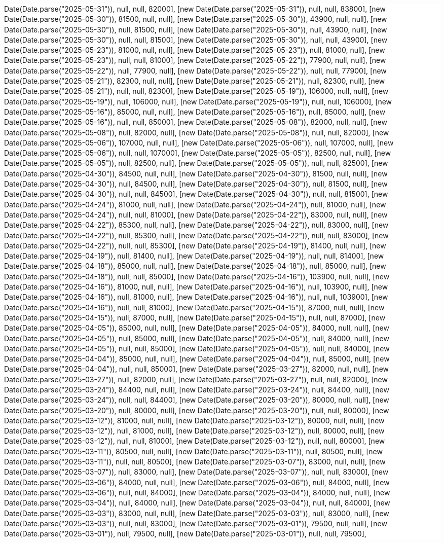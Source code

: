 Date(Date.parse("2025-05-31")), null, null, 82000], [new Date(Date.parse("2025-05-31")), null, null, 83800], [new Date(Date.parse("2025-05-30")), 81500, null, null], [new Date(Date.parse("2025-05-30")), 43900, null, null], [new Date(Date.parse("2025-05-30")), null, 81500, null], [new Date(Date.parse("2025-05-30")), null, 43900, null], [new Date(Date.parse("2025-05-30")), null, null, 81500], [new Date(Date.parse("2025-05-30")), null, null, 43900], [new Date(Date.parse("2025-05-23")), 81000, null, null], [new Date(Date.parse("2025-05-23")), null, 81000, null], [new Date(Date.parse("2025-05-23")), null, null, 81000], [new Date(Date.parse("2025-05-22")), 77900, null, null], [new Date(Date.parse("2025-05-22")), null, 77900, null], [new Date(Date.parse("2025-05-22")), null, null, 77900], [new Date(Date.parse("2025-05-21")), 82300, null, null], [new Date(Date.parse("2025-05-21")), null, 82300, null], [new Date(Date.parse("2025-05-21")), null, null, 82300], [new Date(Date.parse("2025-05-19")), 106000, null, null], [new Date(Date.parse("2025-05-19")), null, 106000, null], [new Date(Date.parse("2025-05-19")), null, null, 106000], [new Date(Date.parse("2025-05-16")), 85000, null, null], [new Date(Date.parse("2025-05-16")), null, 85000, null], [new Date(Date.parse("2025-05-16")), null, null, 85000], [new Date(Date.parse("2025-05-08")), 82000, null, null], [new Date(Date.parse("2025-05-08")), null, 82000, null], [new Date(Date.parse("2025-05-08")), null, null, 82000], [new Date(Date.parse("2025-05-06")), 107000, null, null], [new Date(Date.parse("2025-05-06")), null, 107000, null], [new Date(Date.parse("2025-05-06")), null, null, 107000], [new Date(Date.parse("2025-05-05")), 82500, null, null], [new Date(Date.parse("2025-05-05")), null, 82500, null], [new Date(Date.parse("2025-05-05")), null, null, 82500], [new Date(Date.parse("2025-04-30")), 84500, null, null], [new Date(Date.parse("2025-04-30")), 81500, null, null], [new Date(Date.parse("2025-04-30")), null, 84500, null], [new Date(Date.parse("2025-04-30")), null, 81500, null], [new Date(Date.parse("2025-04-30")), null, null, 84500], [new Date(Date.parse("2025-04-30")), null, null, 81500], [new Date(Date.parse("2025-04-24")), 81000, null, null], [new Date(Date.parse("2025-04-24")), null, 81000, null], [new Date(Date.parse("2025-04-24")), null, null, 81000], [new Date(Date.parse("2025-04-22")), 83000, null, null], [new Date(Date.parse("2025-04-22")), 85300, null, null], [new Date(Date.parse("2025-04-22")), null, 83000, null], [new Date(Date.parse("2025-04-22")), null, 85300, null], [new Date(Date.parse("2025-04-22")), null, null, 83000], [new Date(Date.parse("2025-04-22")), null, null, 85300], [new Date(Date.parse("2025-04-19")), 81400, null, null], [new Date(Date.parse("2025-04-19")), null, 81400, null], [new Date(Date.parse("2025-04-19")), null, null, 81400], [new Date(Date.parse("2025-04-18")), 85000, null, null], [new Date(Date.parse("2025-04-18")), null, 85000, null], [new Date(Date.parse("2025-04-18")), null, null, 85000], [new Date(Date.parse("2025-04-16")), 103900, null, null], [new Date(Date.parse("2025-04-16")), 81000, null, null], [new Date(Date.parse("2025-04-16")), null, 103900, null], [new Date(Date.parse("2025-04-16")), null, 81000, null], [new Date(Date.parse("2025-04-16")), null, null, 103900], [new Date(Date.parse("2025-04-16")), null, null, 81000], [new Date(Date.parse("2025-04-15")), 87000, null, null], [new Date(Date.parse("2025-04-15")), null, 87000, null], [new Date(Date.parse("2025-04-15")), null, null, 87000], [new Date(Date.parse("2025-04-05")), 85000, null, null], [new Date(Date.parse("2025-04-05")), 84000, null, null], [new Date(Date.parse("2025-04-05")), null, 85000, null], [new Date(Date.parse("2025-04-05")), null, 84000, null], [new Date(Date.parse("2025-04-05")), null, null, 85000], [new Date(Date.parse("2025-04-05")), null, null, 84000], [new Date(Date.parse("2025-04-04")), 85000, null, null], [new Date(Date.parse("2025-04-04")), null, 85000, null], [new Date(Date.parse("2025-04-04")), null, null, 85000], [new Date(Date.parse("2025-03-27")), 82000, null, null], [new Date(Date.parse("2025-03-27")), null, 82000, null], [new Date(Date.parse("2025-03-27")), null, null, 82000], [new Date(Date.parse("2025-03-24")), 84400, null, null], [new Date(Date.parse("2025-03-24")), null, 84400, null], [new Date(Date.parse("2025-03-24")), null, null, 84400], [new Date(Date.parse("2025-03-20")), 80000, null, null], [new Date(Date.parse("2025-03-20")), null, 80000, null], [new Date(Date.parse("2025-03-20")), null, null, 80000], [new Date(Date.parse("2025-03-12")), 81000, null, null], [new Date(Date.parse("2025-03-12")), 80000, null, null], [new Date(Date.parse("2025-03-12")), null, 81000, null], [new Date(Date.parse("2025-03-12")), null, 80000, null], [new Date(Date.parse("2025-03-12")), null, null, 81000], [new Date(Date.parse("2025-03-12")), null, null, 80000], [new Date(Date.parse("2025-03-11")), 80500, null, null], [new Date(Date.parse("2025-03-11")), null, 80500, null], [new Date(Date.parse("2025-03-11")), null, null, 80500], [new Date(Date.parse("2025-03-07")), 83000, null, null], [new Date(Date.parse("2025-03-07")), null, 83000, null], [new Date(Date.parse("2025-03-07")), null, null, 83000], [new Date(Date.parse("2025-03-06")), 84000, null, null], [new Date(Date.parse("2025-03-06")), null, 84000, null], [new Date(Date.parse("2025-03-06")), null, null, 84000], [new Date(Date.parse("2025-03-04")), 84000, null, null], [new Date(Date.parse("2025-03-04")), null, 84000, null], [new Date(Date.parse("2025-03-04")), null, null, 84000], [new Date(Date.parse("2025-03-03")), 83000, null, null], [new Date(Date.parse("2025-03-03")), null, 83000, null], [new Date(Date.parse("2025-03-03")), null, null, 83000], [new Date(Date.parse("2025-03-01")), 79500, null, null], [new Date(Date.parse("2025-03-01")), null, 79500, null], [new Date(Date.parse("2025-03-01")), null, null, 79500],